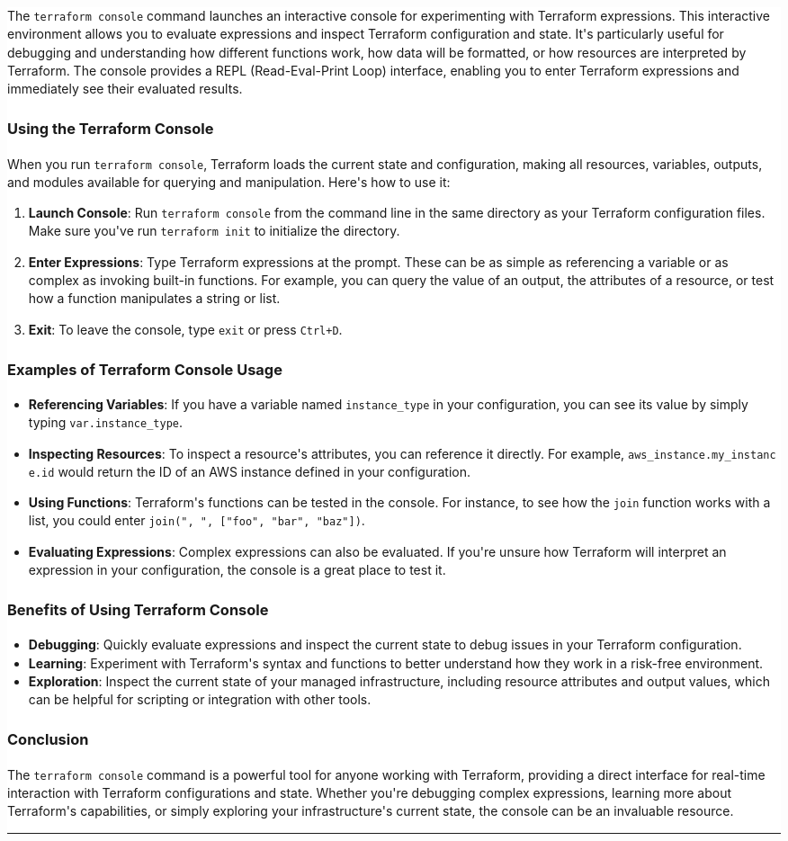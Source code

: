 The `terraform console` command launches an interactive console for experimenting with Terraform expressions. This interactive environment allows you to evaluate expressions and inspect Terraform configuration and state. It's particularly useful for debugging and understanding how different functions work, how data will be formatted, or how resources are interpreted by Terraform. The console provides a REPL (Read-Eval-Print Loop) interface, enabling you to enter Terraform expressions and immediately see their evaluated results.

### Using the Terraform Console

When you run `terraform console`, Terraform loads the current state and configuration, making all resources, variables, outputs, and modules available for querying and manipulation. Here's how to use it:

1. **Launch Console**: Run `terraform console` from the command line in the same directory as your Terraform configuration files. Make sure you've run `terraform init` to initialize the directory.

2. **Enter Expressions**: Type Terraform expressions at the prompt. These can be as simple as referencing a variable or as complex as invoking built-in functions. For example, you can query the value of an output, the attributes of a resource, or test how a function manipulates a string or list.

3. **Exit**: To leave the console, type `exit` or press `Ctrl+D`.

### Examples of Terraform Console Usage

- **Referencing Variables**: If you have a variable named `instance_type` in your configuration, you can see its value by simply typing `var.instance_type`.

- **Inspecting Resources**: To inspect a resource's attributes, you can reference it directly. For example, `aws_instance.my_instance.id` would return the ID of an AWS instance defined in your configuration.

- **Using Functions**: Terraform's functions can be tested in the console. For instance, to see how the `join` function works with a list, you could enter `join(", ", ["foo", "bar", "baz"])`.

- **Evaluating Expressions**: Complex expressions can also be evaluated. If you're unsure how Terraform will interpret an expression in your configuration, the console is a great place to test it.

### Benefits of Using Terraform Console

- **Debugging**: Quickly evaluate expressions and inspect the current state to debug issues in your Terraform configuration.
- **Learning**: Experiment with Terraform's syntax and functions to better understand how they work in a risk-free environment.
- **Exploration**: Inspect the current state of your managed infrastructure, including resource attributes and output values, which can be helpful for scripting or integration with other tools.

### Conclusion

The `terraform console` command is a powerful tool for anyone working with Terraform, providing a direct interface for real-time interaction with Terraform configurations and state. Whether you're debugging complex expressions, learning more about Terraform's capabilities, or simply exploring your infrastructure's current state, the console can be an invaluable resource.

---------------------------------------------------------------------------------------------------------------------------------------------------------------
